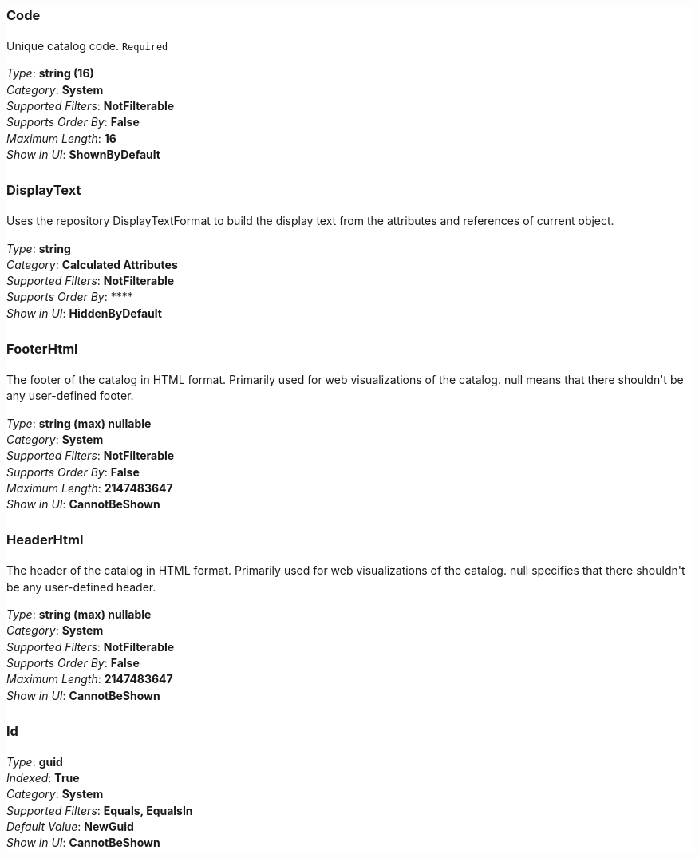 ### Code

Unique catalog code. `Required`

_Type_: **string (16)**  
_Category_: **System**  
_Supported Filters_: **NotFilterable**  
_Supports Order By_: **False**  
_Maximum Length_: **16**  
_Show in UI_: **ShownByDefault**  

### DisplayText

Uses the repository DisplayTextFormat to build the display text from the attributes and references of current object.

_Type_: **string**  
_Category_: **Calculated Attributes**  
_Supported Filters_: **NotFilterable**  
_Supports Order By_: ****  
_Show in UI_: **HiddenByDefault**  

### FooterHtml

The footer of the catalog in HTML format. Primarily used for web visualizations of the catalog. null means that there shouldn't be any user-defined footer.

_Type_: **string (max) __nullable__**  
_Category_: **System**  
_Supported Filters_: **NotFilterable**  
_Supports Order By_: **False**  
_Maximum Length_: **2147483647**  
_Show in UI_: **CannotBeShown**  

### HeaderHtml

The header of the catalog in HTML format. Primarily used for web visualizations of the catalog. null specifies that there shouldn't be any user-defined header.

_Type_: **string (max) __nullable__**  
_Category_: **System**  
_Supported Filters_: **NotFilterable**  
_Supports Order By_: **False**  
_Maximum Length_: **2147483647**  
_Show in UI_: **CannotBeShown**  

### Id

_Type_: **guid**  
_Indexed_: **True**  
_Category_: **System**  
_Supported Filters_: **Equals, EqualsIn**  
_Default Value_: **NewGuid**  
_Show in UI_: **CannotBeShown**  

